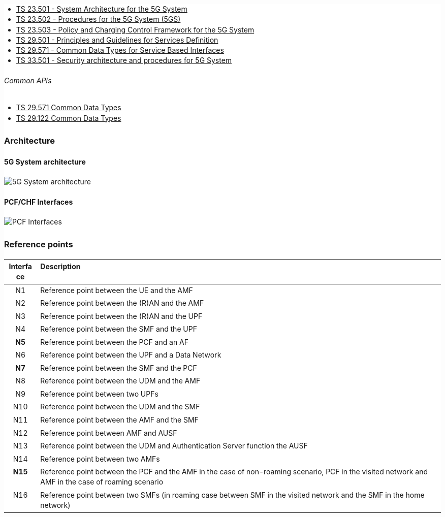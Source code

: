 * [TS 23.501 - System Architecture for the 5G System](https://github.com/emanuelfreitas/3gpp-documentation/raw/master/documentation/TS%2023.501%20-%20System%20Architecture%20for%20the%205G%20System/Rel-17/ts_123501v170900p.pdf)
* [TS 23.502 - Procedures for the 5G System (5GS)](https://github.com/emanuelfreitas/3gpp-documentation/raw/master/documentation/TS%2023.502%20-%20Procedures%20for%20the%205G%20System%20(5GS)/Rel-17/ts_123502v170900p.pdf)
* [TS 23.503 - Policy and Charging Control Framework for the 5G System](https://github.com/emanuelfreitas/3gpp-documentation/raw/master/documentation/TS%2023.503%20-%20Policy%20and%20Charging%20Control%20Framework%20for%20the%205G%20System/Rel-17/ts_123503v170900p.pdf)
* [TS 29.501 - Principles and Guidelines for Services Definition](https://github.com/emanuelfreitas/3gpp-documentation/raw/master/documentation/TS%2029.501%20-%20Principles%20and%20Guidelines%20for%20Services%20Definition/Rel-17/ts_129501v170700p.pdf)
* [TS 29.571 - Common Data Types for Service Based Interfaces](https://github.com/emanuelfreitas/3gpp-documentation/raw/master/documentation/TS%2029.571%20-%20Common%20Data%20Types%20for%20Service%20Based%20Interfaces/Rel-17/ts_129571v170900p.pdf)
* [TS 33.501 - Security architecture and procedures for 5G System](https://github.com/emanuelfreitas/3gpp-documentation/raw/master/documentation/TS%2033.501%20-%20Security%20architecture%20and%20procedures%20for%205G%20System/Rel-17/ts_133501v171000p.pdf)

###### Common APIs
* [TS 29.571 Common Data Types](https://editor.swagger.io/?url=https://raw.githubusercontent.com/emanuelfreitas/3gpp-documentation/master/apis/TS29571_CommonData.yaml)
* [TS 29.122 Common Data Types](https://editor.swagger.io/?url=https://raw.githubusercontent.com/emanuelfreitas/3gpp-documentation/master/apis/TS29122_CommonData.yaml)

### Architecture <a name="5GArchitecture"></a>
#### 5G System architecture
![5G System architecture](https://raw.githubusercontent.com/emanuelfreitas/3gpp-documentation/master/documentation/images/5G%20System%20architecture.png "5G System architecture")

#### PCF/CHF Interfaces
![PCF Interfaces](https://raw.githubusercontent.com/emanuelfreitas/3gpp-documentation/master/documentation/images/PCF%20Interfaces.png "PCF Interfaces")

### Reference points <a name="5GReferencePoints"></a>
| Interface | Description |
|:---------:|:------------|
| N1 | Reference point between the UE and the AMF |
| N2 | Reference point between the (R)AN and the AMF |
| N3 | Reference point between the (R)AN and the UPF |
| N4 | Reference point between the SMF and the UPF |
| **N5** | Reference point between the PCF and an AF |
| N6 | Reference point between the UPF and a Data Network |
| **N7** | Reference point between the SMF and the PCF |
| N8 | Reference point between the UDM and the AMF |
| N9 | Reference point between two UPFs |
| N10 | Reference point between the UDM and the SMF |
| N11 | Reference point between the AMF and the SMF |
| N12 | Reference point between AMF and AUSF |
| N13 | Reference point between the UDM and Authentication Server function the AUSF |
| N14 | Reference point between two AMFs |
| **N15** | Reference point between the PCF and the AMF in the case of non-roaming scenario, PCF in the visited network and AMF in the case of roaming scenario |
| N16 | Reference point between two SMFs (in roaming case between SMF in the visited network and the SMF in the home network) |